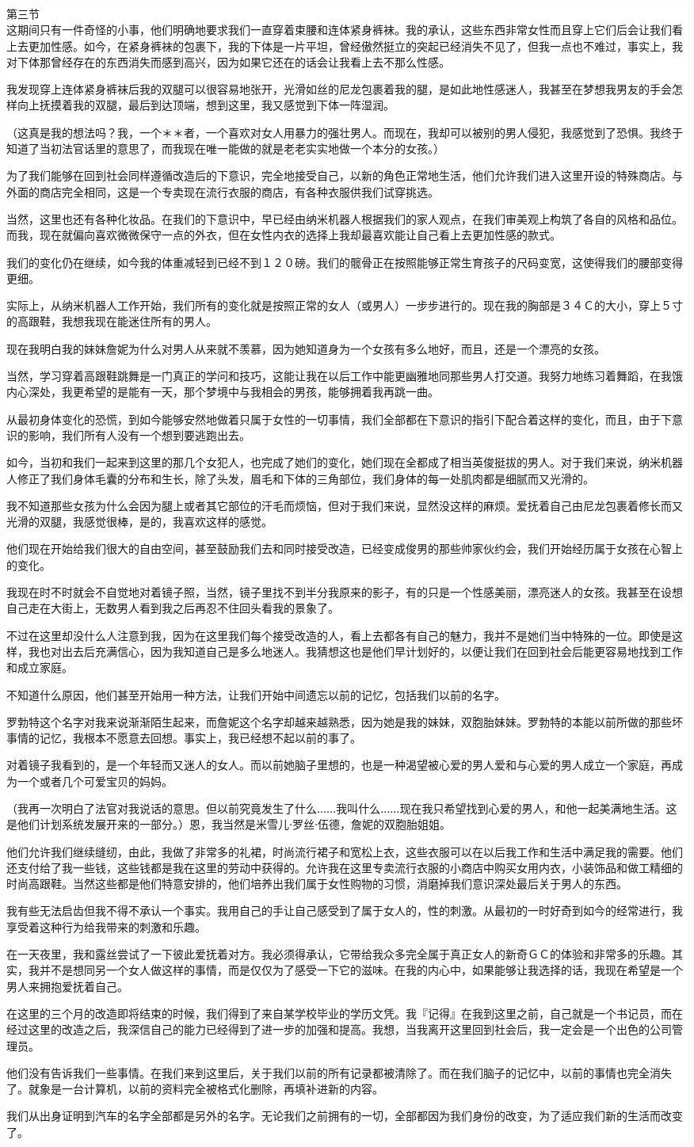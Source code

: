 
第三节   
这期间只有一件奇怪的小事，他们明确地要求我们一直穿着束腰和连体紧身裤袜。我的承认，这些东西非常女性而且穿上它们后会让我们看上去更加性感。如今，在紧身裤袜的包裹下，我的下体是一片平坦，曾经傲然挺立的突起已经消失不见了，但我一点也不难过，事实上，我对下体那曾经存在的东西消失而感到高兴，因为如果它还在的话会让我看上去不那么性感。  

我发现穿上连体紧身裤袜后我的双腿可以很容易地张开，光滑如丝的尼龙包裹着我的腿，是如此地性感迷人，我甚至在梦想我男友的手会怎样向上抚摸着我的双腿，最后到达顶端，想到这里，我又感觉到下体一阵湿润。  

（这真是我的想法吗？我，一个＊＊者，一个喜欢对女人用暴力的强壮男人。而现在，我却可以被别的男人侵犯，我感觉到了恐惧。我终于知道了当初法官话里的意思了，而我现在唯一能做的就是老老实实地做一个本分的女孩。）  

为了我们能够在回到社会同样遵循改造后的下意识，完全地接受自己，以新的角色正常地生活，他们允许我们进入这里开设的特殊商店。与外面的商店完全相同，这是一个专卖现在流行衣服的商店，有各种衣服供我们试穿挑选。  

当然，这里也还有各种化妆品。在我们的下意识中，早已经由纳米机器人根据我们的家人观点，在我们审美观上构筑了各自的风格和品位。而我，现在就偏向喜欢微微保守一点的外衣，但在女性内衣的选择上我却最喜欢能让自己看上去更加性感的款式。  

我们的变化仍在继续，如今我的体重减轻到已经不到１２０磅。我们的髋骨正在按照能够正常生育孩子的尺码变宽，这使得我们的腰部变得更细。  

实际上，从纳米机器人工作开始，我们所有的变化就是按照正常的女人（或男人）一步步进行的。现在我的胸部是３４Ｃ的大小，穿上５寸的高跟鞋，我想我现在能迷住所有的男人。  

现在我明白我的妹妹詹妮为什么对男人从来就不羡慕，因为她知道身为一个女孩有多么地好，而且，还是一个漂亮的女孩。  

当然，学习穿着高跟鞋跳舞是一门真正的学问和技巧，这能让我在以后工作中能更幽雅地同那些男人打交道。我努力地练习着舞蹈，在我饿内心深处，我更希望的是能有一天，那个梦境中与我相会的男孩，能够拥着我再跳一曲。  

从最初身体变化的恐慌，到如今能够安然地做着只属于女性的一切事情，我们全部都在下意识的指引下配合着这样的变化，而且，由于下意识的影响，我们所有人没有一个想到要逃跑出去。  

如今，当初和我们一起来到这里的那几个女犯人，也完成了她们的变化，她们现在全都成了相当英俊挺拔的男人。对于我们来说，纳米机器人修正了我们身体毛囊的分布和生长，除了头发，眉毛和下体的三角部位，我们身体的每一处肌肉都是细腻而又光滑的。  

我不知道那些女孩为什么会因为腿上或者其它部位的汗毛而烦恼，但对于我们来说，显然没这样的麻烦。爱抚着自己由尼龙包裹着修长而又光滑的双腿，我感觉很棒，是的，我喜欢这样的感觉。  

他们现在开始给我们很大的自由空间，甚至鼓励我们去和同时接受改造，已经变成俊男的那些帅家伙约会，我们开始经历属于女孩在心智上的变化。  

我现在时不时就会不自觉地对着镜子照，当然，镜子里找不到半分我原来的影子，有的只是一个性感美丽，漂亮迷人的女孩。我甚至在设想自己走在大街上，无数男人看到我之后再忍不住回头看我的景象了。  

不过在这里却没什么人注意到我，因为在这里我们每个接受改造的人，看上去都各有自己的魅力，我并不是她们当中特殊的一位。即使是这样，我也对出去后充满信心，因为我知道自己是多么地迷人。我猜想这也是他们早计划好的，以便让我们在回到社会后能更容易地找到工作和成立家庭。  

不知道什么原因，他们甚至开始用一种方法，让我们开始中间遗忘以前的记忆，包括我们以前的名字。  

罗勃特这个名字对我来说渐渐陌生起来，而詹妮这个名字却越来越熟悉，因为她是我的妹妹，双胞胎妹妹。罗勃特的本能以前所做的那些坏事情的记忆，我根本不愿意去回想。事实上，我已经想不起以前的事了。  

对着镜子我看到的，是一个年轻而又迷人的女人。而以前她脑子里想的，也是一种渴望被心爱的男人爱和与心爱的男人成立一个家庭，再成为一个或者几个可爱宝贝的妈妈。  

（我再一次明白了法官对我说话的意思。但以前究竟发生了什么……我叫什么……现在我只希望找到心爱的男人，和他一起美满地生活。这是他们计划系统发展开来的一部分。）恩，我当然是米雪儿·罗丝·伍德，詹妮的双胞胎姐姐。  

他们允许我们继续缝纫，由此，我做了非常多的礼裙，时尚流行裙子和宽松上衣，这些衣服可以在以后我工作和生活中满足我的需要。他们还支付给了我一些钱，这些钱都是我在这里的劳动中获得的。允许我在这里专卖流行衣服的小商店中购买女用内衣，小装饰品和做工精细的时尚高跟鞋。当然这些都是他们特意安排的，他们培养出我们属于女性购物的习惯，消磨掉我们意识深处最后关于男人的东西。  

我有些无法启齿但我不得不承认一个事实。我用自己的手让自己感受到了属于女人的，性的刺激。从最初的一时好奇到如今的经常进行，我享受着这种行为给我带来的刺激和乐趣。  

在一天夜里，我和露丝尝试了一下彼此爱抚着对方。我必须得承认，它带给我众多完全属于真正女人的新奇ＧＣ的体验和非常多的乐趣。其实，我并不是想同另一个女人做这样的事情，而是仅仅为了感受一下它的滋味。在我的内心中，如果能够让我选择的话，我现在希望是一个男人来拥抱爱抚着自己。  

在这里的三个月的改造即将结束的时候，我们得到了来自某学校毕业的学历文凭。我『记得』在我到这里之前，自己就是一个书记员，而在经过这里的改造之后，我深信自己的能力已经得到了进一步的加强和提高。我想，当我离开这里回到社会后，我一定会是一个出色的公司管理员。  

他们没有告诉我们一些事情。在我们来到这里后，关于我们以前的所有记录都被清除了。而在我们脑子的记忆中，以前的事情也完全消失了。就象是一台计算机，以前的资料完全被格式化删除，再填补进新的内容。  

我们从出身证明到汽车的名字全部都是另外的名字。无论我们之前拥有的一切，全部都因为我们身份的改变，为了适应我们新的生活而改变了。  
